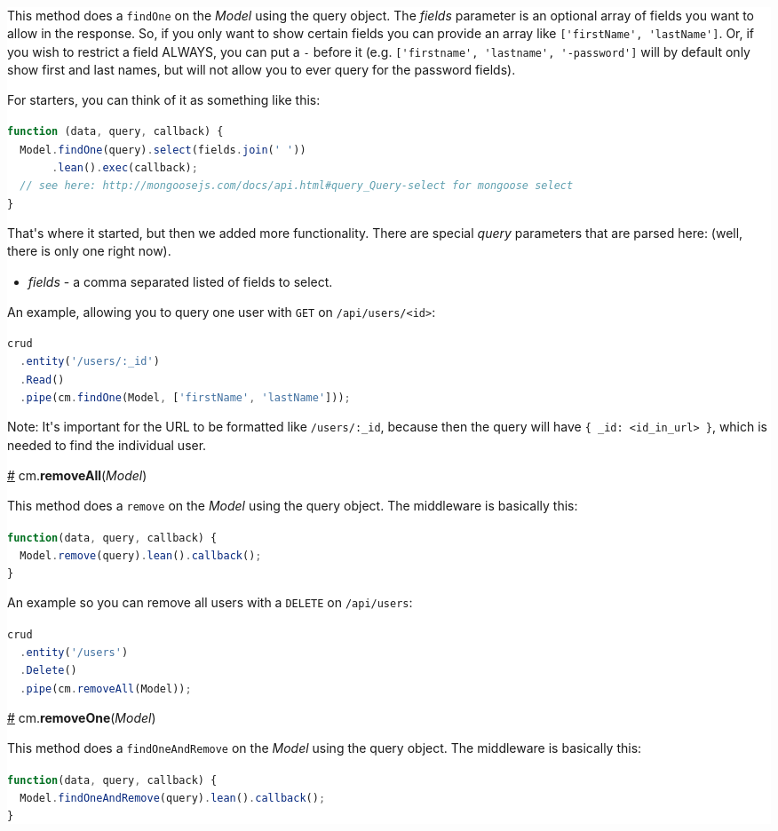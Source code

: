 This method does a `findOne` on the _Model_ using the query object. The _fields_ parameter is an optional array of fields you want to allow in the response. So, if you only want to show certain fields you can provide an array like `['firstName', 'lastName']`. Or, if you wish to restrict a field ALWAYS, you can put a `-` before it (e.g. `['firstname', 'lastname', '-password']` will by default only show first and last names, but will not allow you to ever query for the password fields).

For starters, you can think of it as something like this:

```js
function (data, query, callback) {
  Model.findOne(query).select(fields.join(' '))
       .lean().exec(callback);
  // see here: http://mongoosejs.com/docs/api.html#query_Query-select for mongoose select
}
```

That's where it started, but then we added more functionality. There are special _query_ parameters that are parsed here: (well, there is only one right now).

- _fields_ - a comma separated listed of fields to select.

An example, allowing you to query one user with `GET` on `/api/users/<id>`:

```js
crud
  .entity('/users/:_id')
  .Read()
  .pipe(cm.findOne(Model, ['firstName', 'lastName']));
```

Note: It's important for the URL to be formatted like `/users/:_id`, because then the query will have `{ _id: <id_in_url> }`, which is needed to find the individual user.

<a href="#removeAll" name="removeAll">#</a> cm.**removeAll**(_Model_)

This method does a `remove` on the _Model_ using the query object. The middleware is basically this:

```js
function(data, query, callback) {
  Model.remove(query).lean().callback();
}
```

An example so you can remove all users with a `DELETE` on `/api/users`:

```js
crud
  .entity('/users')
  .Delete()
  .pipe(cm.removeAll(Model));
```

<a href="#removeOne" name="removeOne">#</a> cm.**removeOne**(_Model_)

This method does a `findOneAndRemove` on the _Model_ using the query object. The middleware is basically this:

```js
function(data, query, callback) {
  Model.findOneAndRemove(query).lean().callback();
}
```
